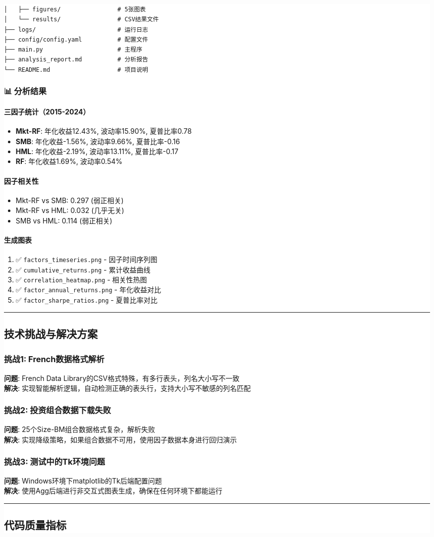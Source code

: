 ```
│   ├── figures/                # 5张图表
│   └── results/                # CSV结果文件
├── logs/                       # 运行日志
├── config/config.yaml          # 配置文件
├── main.py                     # 主程序
├── analysis_report.md          # 分析报告
└── README.md                   # 项目说明
```

### 📊 分析结果

#### 三因子统计（2015-2024）
- **Mkt-RF**: 年化收益12.43%, 波动率15.90%, 夏普比率0.78
- **SMB**: 年化收益-1.56%, 波动率9.66%, 夏普比率-0.16
- **HML**: 年化收益-2.19%, 波动率13.11%, 夏普比率-0.17
- **RF**: 年化收益1.69%, 波动率0.54%

#### 因子相关性
- Mkt-RF vs SMB: 0.297 (弱正相关)
- Mkt-RF vs HML: 0.032 (几乎无关)
- SMB vs HML: 0.114 (弱正相关)

#### 生成图表
1. ✅ `factors_timeseries.png` - 因子时间序列图
2. ✅ `cumulative_returns.png` - 累计收益曲线
3. ✅ `correlation_heatmap.png` - 相关性热图
4. ✅ `factor_annual_returns.png` - 年化收益对比
5. ✅ `factor_sharpe_ratios.png` - 夏普比率对比

---

## 技术挑战与解决方案

### 挑战1: French数据格式解析
**问题**: French Data Library的CSV格式特殊，有多行表头，列名大小写不一致  
**解决**: 实现智能解析逻辑，自动检测正确的表头行，支持大小写不敏感的列名匹配

### 挑战2: 投资组合数据下载失败
**问题**: 25个Size-BM组合数据格式复杂，解析失败  
**解决**: 实现降级策略，如果组合数据不可用，使用因子数据本身进行回归演示

### 挑战3: 测试中的Tk环境问题
**问题**: Windows环境下matplotlib的Tk后端配置问题  
**解决**: 使用Agg后端进行非交互式图表生成，确保在任何环境下都能运行

---

## 代码质量指标
